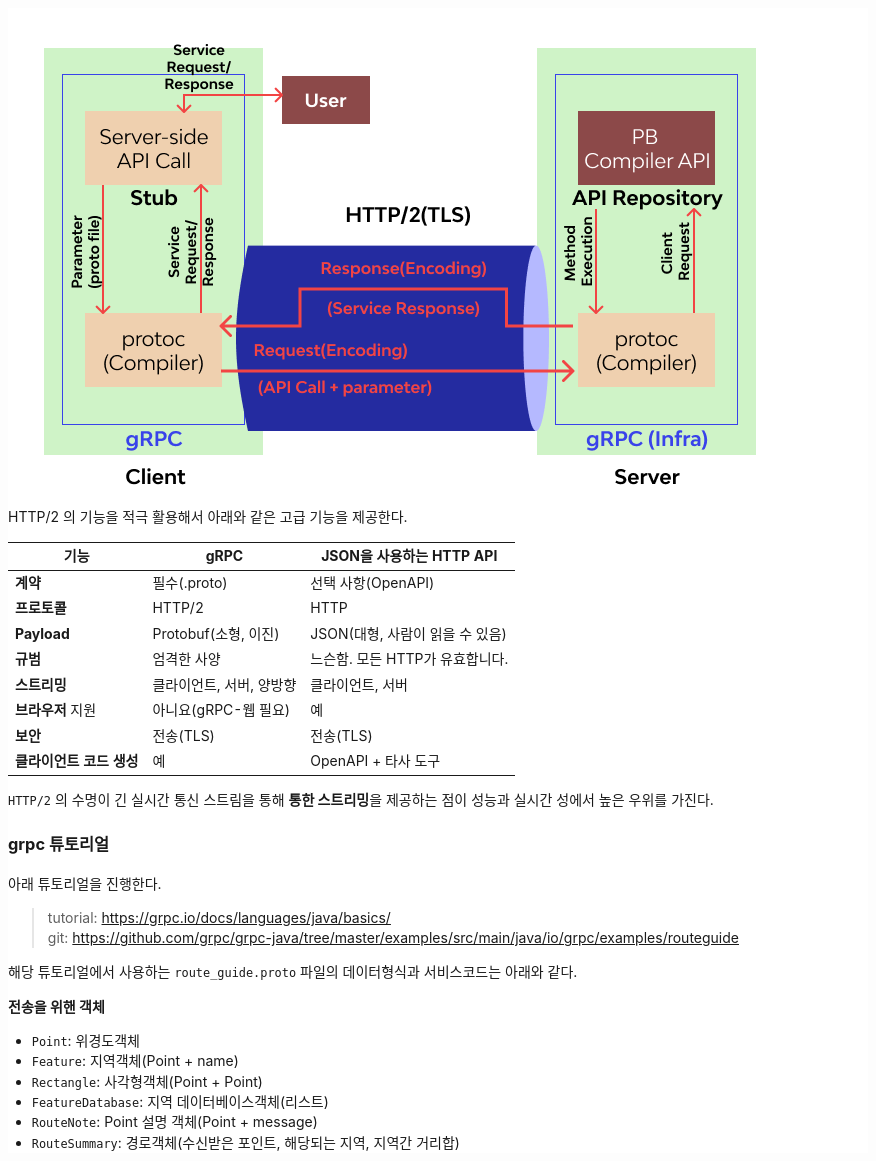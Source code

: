 ![grpc1](/assets/springboot/springboot_grpc1.png)  

HTTP/2 의 기능을 적극 활용해서 아래와 같은 고급 기능을 제공한다.  

기능 | gRPC | JSON을 사용하는 HTTP API
|---|---|---|
**계약** | 필수(.proto) | 선택 사항(OpenAPI)
**프로토콜** | HTTP/2 | HTTP
**Payload** | Protobuf(소형, 이진) | JSON(대형, 사람이 읽을 수 있음)
**규범** | 엄격한 사양 | 느슨함. 모든 HTTP가 유효합니다.
**스트리밍** | 클라이언트, 서버, 양방향 | 클라이언트, 서버
**브라우저** 지원 | 아니요(gRPC-웹 필요) | 예
**보안** | 전송(TLS) | 전송(TLS)
**클라이언트 코드 생성** | 예 | OpenAPI + 타사 도구

`HTTP/2` 의 수명이 긴 실시간 통신 스트림을 통해 **통한 스트리밍**을 제공하는 점이 성능과 실시간 성에서 높은 우위를 가진다.  

### grpc 튜토리얼

아래 튜토리얼을 진행한다.  

> tutorial: <https://grpc.io/docs/languages/java/basics/>  
> git: <https://github.com/grpc/grpc-java/tree/master/examples/src/main/java/io/grpc/examples/routeguide>

해당 튜토리얼에서 사용하는 `route_guide.proto` 파일의 데이터형식과 서비스코드는 아래와 같다.  

**전송을 위핸 객체**  

- `Point`: 위경도객체  
- `Feature`: 지역객체(Point + name)  
- `Rectangle`: 사각형객체(Point + Point)  
- `FeatureDatabase`: 지역 데이터베이스객체(리스트)  
- `RouteNote`: Point 설명 객체(Point + message)  
- `RouteSummary`: 경로객체(수신받은 포인트, 해당되는 지역, 지역간 거리합)  
